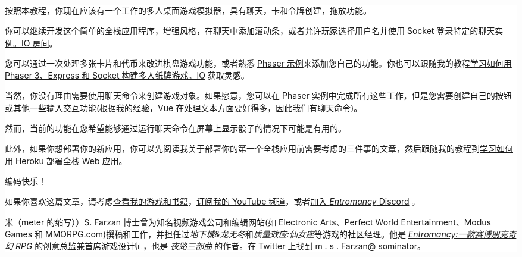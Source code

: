 按照本教程，你现在应该有一个工作的多人桌面游戏模拟器，具有聊天，卡和令牌创建，拖放功能。

你可以继续开发这个简单的全栈应用程序，增强风格，在聊天中添加滚动条，或者允许玩家选择用户名并使用 [Socket 登录特定的聊天实例。IO 房间](https://socket.io/docs/rooms/)。

您可以通过一次处理多张卡片和代币来改进棋盘游戏功能，或者熟悉 [Phaser 示例](http://phaser.io/examples)来添加您自己的功能。你也可以跟随我的教程[学习如何用 Phaser 3、Express 和 Socket 构建多人纸牌游戏。IO](https://www.freecodecamp.org/news/how-to-build-a-multiplayer-card-game-with-phaser-3-express-and-socket-io/) 获取灵感。

当然，你没有理由需要使用聊天命令来创建游戏对象。如果愿意，您可以在 Phaser 实例中完成所有这些工作，但是您需要创建自己的按钮或其他一些输入交互功能(根据我的经验，Vue 在处理文本方面要好得多，因此我们有聊天命令)。

然而，当前的功能在您希望能够通过运行聊天命令在屏幕上显示骰子的情况下可能是有用的。

此外，如果你想部署你的新应用，你可以先阅读我关于部署你的第一个全栈应用前需要考虑的三件事的文章，然后跟随我的教程到[学习如何用 Heroku](https://www.freecodecamp.org/news/how-to-deploy-a-full-stack-web-app-with-heroku/) 部署全栈 Web 应用。

编码快乐！

如果你喜欢这篇文章，请考虑[查看我的游戏和书籍](https://www.nightpathpub.com/)，[订阅我的 YouTube 频道](https://www.youtube.com/msfarzan?sub_confirmation=1)，或者[加入 *Entromancy* Discord](https://discord.gg/RF6k3nB) 。

米（meter 的缩写））S. Farzan 博士曾为知名视频游戏公司和编辑网站(如 Electronic Arts、Perfect World Entertainment、Modus Games 和 MMORPG.com)撰稿和工作，并担任过*地下城&龙无冬*和*质量效应:仙女座*等游戏的社区经理。他是 *[Entromancy:一款赛博朋克奇幻 RPG](https://www.nightpathpub.com/rpg)* 的创意总监兼首席游戏设计师，也是 *[夜路三部曲](http://nightpathpub.com/books)* 的作者。在 Twitter 上找到 m . s . Farzan[@ sominator](https://twitter.com/sominator)。